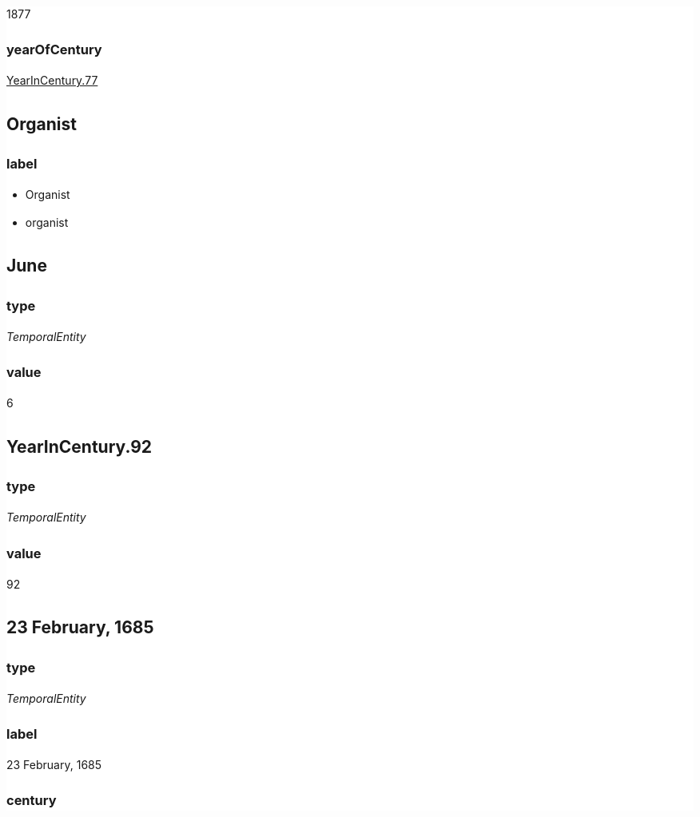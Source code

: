 1877

### yearOfCentury


[YearInCentury.77](#YearInCentury.77)

## Organist

### label

 - Organist

 - organist

## June

### type


*TemporalEntity*

### value


6

## YearInCentury.92

### type


*TemporalEntity*

### value


92

## 23 February, 1685

### type


*TemporalEntity*

### label


23 February, 1685

### century

